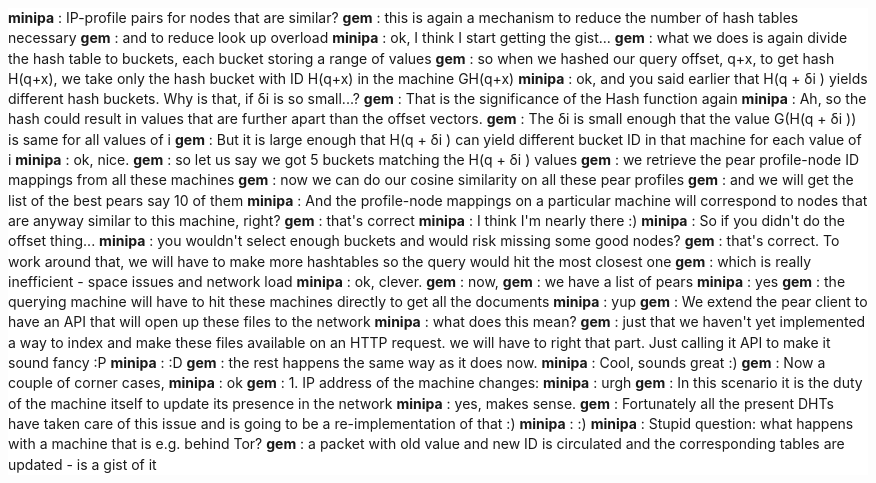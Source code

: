 **minipa** : IP-profile pairs for nodes that are similar?
**gem** : this is again a mechanism to reduce the number of hash tables
necessary
**gem** : and to reduce look up overload
**minipa** : ok, I think I start getting the gist...
**gem** : what we does is again divide the hash table to buckets, each
bucket storing a range of values
**gem** : so when we hashed our query offset, q+x, to get hash H(q+x), we
take only the hash bucket with ID H(q+x) in the machine GH(q+x)
**minipa** : ok, and you said earlier that H(q + δi ) yields different hash
buckets. Why is that, if δi is so small...?
**gem** : That is the significance of the Hash function again
**minipa** : Ah, so the hash could result in values that are further apart
than the offset vectors.
**gem** : The δi is small enough that the value G(H(q + δi )) is same for
all values of i
**gem** : But it is large enough that H(q + δi ) can yield different bucket
ID in that machine for each value of i
**minipa** : ok, nice.
**gem** : so let us say we got 5 buckets matching the  H(q + δi )  values
**gem** : we retrieve the pear profile-node ID mappings from all these
machines
**gem** : now we can do our cosine similarity on all these pear profiles
**gem** : and we will get the list of the best pears say 10 of them
**minipa** : And the profile-node mappings on a particular machine will
correspond to nodes that are anyway similar to this machine, right?
**gem** : that's correct
**minipa** : I think I'm nearly there :)
**minipa** : So if you didn't do the offset thing...
**minipa** : you wouldn't select enough buckets and would risk missing some
good nodes?
**gem** : that's correct. To work around that, we will have to make more
hashtables so the query would hit the most closest one
**gem** : which is really inefficient - space issues and network load
**minipa** : ok, clever.
**gem** : now,
**gem** : we have a list of pears
**minipa** : yes
**gem** : the querying machine will have to hit these machines directly to
get all the documents
**minipa** : yup
**gem** : We extend the pear client to have an API that will open up these
files to the network
**minipa** : what does this mean?
**gem** : just that we haven't yet implemented a way to index and make these
files available on an HTTP request. we will have to right that part.
Just calling it API to make it sound fancy :P
**minipa** : :D
**gem** : the rest happens the same way as it does now.
**minipa** : Cool, sounds great :)
**gem** : Now a couple of corner cases,
**minipa** : ok
**gem** : 1. IP address of the machine changes:
**minipa** : urgh
**gem** : In this scenario it is the duty of the machine itself to update
its presence in the network
**minipa** : yes, makes sense.
**gem** : Fortunately all the present DHTs have taken care of this issue and
is going to be a re-implementation of that :)
**minipa** : :)
**minipa** : Stupid question: what happens with a machine that is e.g.
behind Tor?
**gem** : a packet with old value and new ID is circulated and the
corresponding tables are updated - is a gist of it